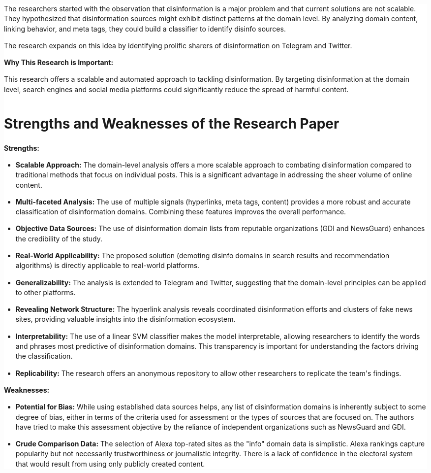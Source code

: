 The researchers started with the observation that disinformation is a major problem and that current solutions are not scalable. They hypothesized that disinformation sources might exhibit distinct patterns at the domain level. By analyzing domain content, linking behavior, and meta tags, they could build a classifier to identify disinfo sources.

The research expands on this idea by identifying prolific sharers of disinformation on Telegram and Twitter.

**Why This Research is Important:**

This research offers a scalable and automated approach to tackling disinformation. By targeting disinformation at the domain level, search engines and social media platforms could significantly reduce the spread of harmful content.

# Strengths and Weaknesses of the Research Paper

**Strengths:**

- **Scalable Approach:** The domain-level analysis offers a more scalable approach to combating disinformation compared to traditional methods that focus on individual posts. This is a significant advantage in addressing the sheer volume of online content.

- **Multi-faceted Analysis:** The use of multiple signals (hyperlinks, meta tags, content) provides a more robust and accurate classification of disinformation domains. Combining these features improves the overall performance.

- **Objective Data Sources:** The use of disinformation domain lists from reputable organizations (GDI and NewsGuard) enhances the credibility of the study.

- **Real-World Applicability:** The proposed solution (demoting disinfo domains in search results and recommendation algorithms) is directly applicable to real-world platforms.

- **Generalizability:** The analysis is extended to Telegram and Twitter, suggesting that the domain-level principles can be applied to other platforms.

- **Revealing Network Structure:** The hyperlink analysis reveals coordinated disinformation efforts and clusters of fake news sites, providing valuable insights into the disinformation ecosystem.

- **Interpretability:** The use of a linear SVM classifier makes the model interpretable, allowing researchers to identify the words and phrases most predictive of disinformation domains. This transparency is important for understanding the factors driving the classification.

- **Replicability:** The research offers an anonymous repository to allow other researchers to replicate the team's findings.

**Weaknesses:**

- **Potential for Bias:** While using established data sources helps, any list of disinformation domains is inherently subject to some degree of bias, either in terms of the criteria used for assessment or the types of sources that are focused on. The authors have tried to make this assessment objective by the reliance of independent organizations such as NewsGuard and GDI.

- **Crude Comparison Data:** The selection of Alexa top-rated sites as the "info" domain data is simplistic. Alexa rankings capture popularity but not necessarily trustworthiness or journalistic integrity. There is a lack of confidence in the electoral system that would result from using only publicly created content.
